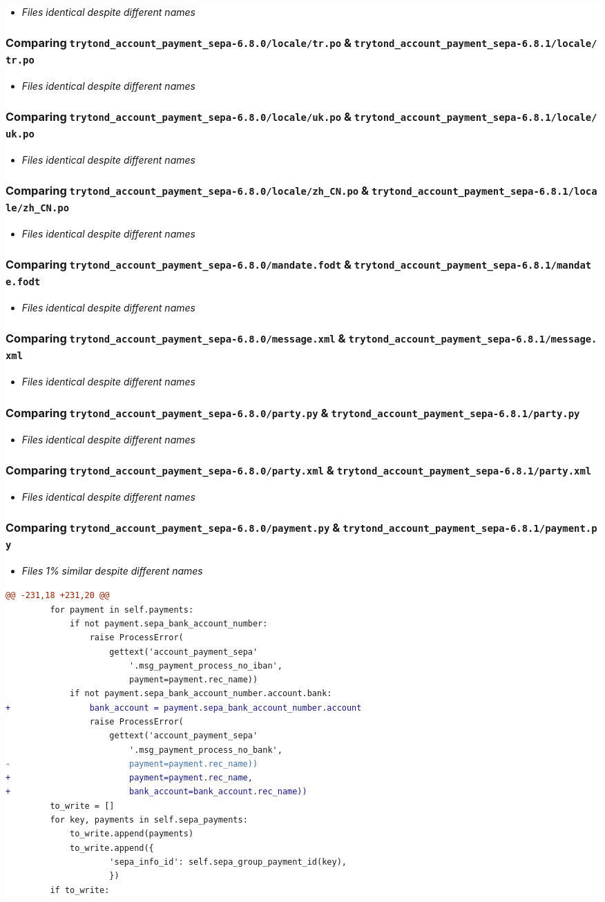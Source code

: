  * *Files identical despite different names*

### Comparing `trytond_account_payment_sepa-6.8.0/locale/tr.po` & `trytond_account_payment_sepa-6.8.1/locale/tr.po`

 * *Files identical despite different names*

### Comparing `trytond_account_payment_sepa-6.8.0/locale/uk.po` & `trytond_account_payment_sepa-6.8.1/locale/uk.po`

 * *Files identical despite different names*

### Comparing `trytond_account_payment_sepa-6.8.0/locale/zh_CN.po` & `trytond_account_payment_sepa-6.8.1/locale/zh_CN.po`

 * *Files identical despite different names*

### Comparing `trytond_account_payment_sepa-6.8.0/mandate.fodt` & `trytond_account_payment_sepa-6.8.1/mandate.fodt`

 * *Files identical despite different names*

### Comparing `trytond_account_payment_sepa-6.8.0/message.xml` & `trytond_account_payment_sepa-6.8.1/message.xml`

 * *Files identical despite different names*

### Comparing `trytond_account_payment_sepa-6.8.0/party.py` & `trytond_account_payment_sepa-6.8.1/party.py`

 * *Files identical despite different names*

### Comparing `trytond_account_payment_sepa-6.8.0/party.xml` & `trytond_account_payment_sepa-6.8.1/party.xml`

 * *Files identical despite different names*

### Comparing `trytond_account_payment_sepa-6.8.0/payment.py` & `trytond_account_payment_sepa-6.8.1/payment.py`

 * *Files 1% similar despite different names*

```diff
@@ -231,18 +231,20 @@
         for payment in self.payments:
             if not payment.sepa_bank_account_number:
                 raise ProcessError(
                     gettext('account_payment_sepa'
                         '.msg_payment_process_no_iban',
                         payment=payment.rec_name))
             if not payment.sepa_bank_account_number.account.bank:
+                bank_account = payment.sepa_bank_account_number.account
                 raise ProcessError(
                     gettext('account_payment_sepa'
                         '.msg_payment_process_no_bank',
-                        payment=payment.rec_name))
+                        payment=payment.rec_name,
+                        bank_account=bank_account.rec_name))
         to_write = []
         for key, payments in self.sepa_payments:
             to_write.append(payments)
             to_write.append({
                     'sepa_info_id': self.sepa_group_payment_id(key),
                     })
         if to_write:
```